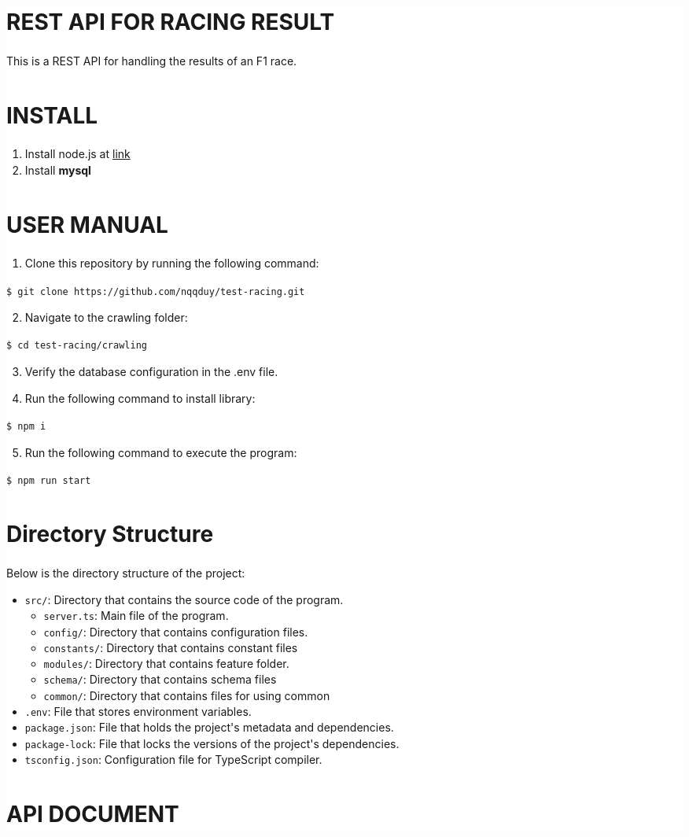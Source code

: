 # REST API FOR RACING RESULT

This is a REST API for handling the results of an F1 race.

# INSTALL

1. Install node.js at [link](https://nodejs.org/en/download)
2. Install **mysql**

# USER MANUAL

1. Clone this repository by running the following command:

```sh
$ git clone https://github.com/nqqduy/test-racing.git
```

2. Navigate to the crawling folder:

```sh
$ cd test-racing/crawling
```

3. Verify the database configuration in the .env file.

4. Run the following command to install library:

```sh
$ npm i
```

5. Run the following command to execute the program:

```sh
$ npm run start
```

# Directory Structure

Below is the directory structure of the project:

- `src/`: Directory that contains the source code of the program.
  - `server.ts`: Main file of the program.
  - `config/`: Directory that contains configuration files.
  - `constants/`: Directory that contains constant files
  - `modules/`: Directory that contains feature folder.
  - `schema/`: Directory that contains schema files
  - `common/`: Directory that contains files for using common
- `.env`: File that stores environment variables.
- `package.json`: File that holds the project's metadata and dependencies.
- `package-lock`: File that locks the versions of the project's dependencies.
- `tsconfig.json`: Configuration file for TypeScript compiler.

# API DOCUMENT
